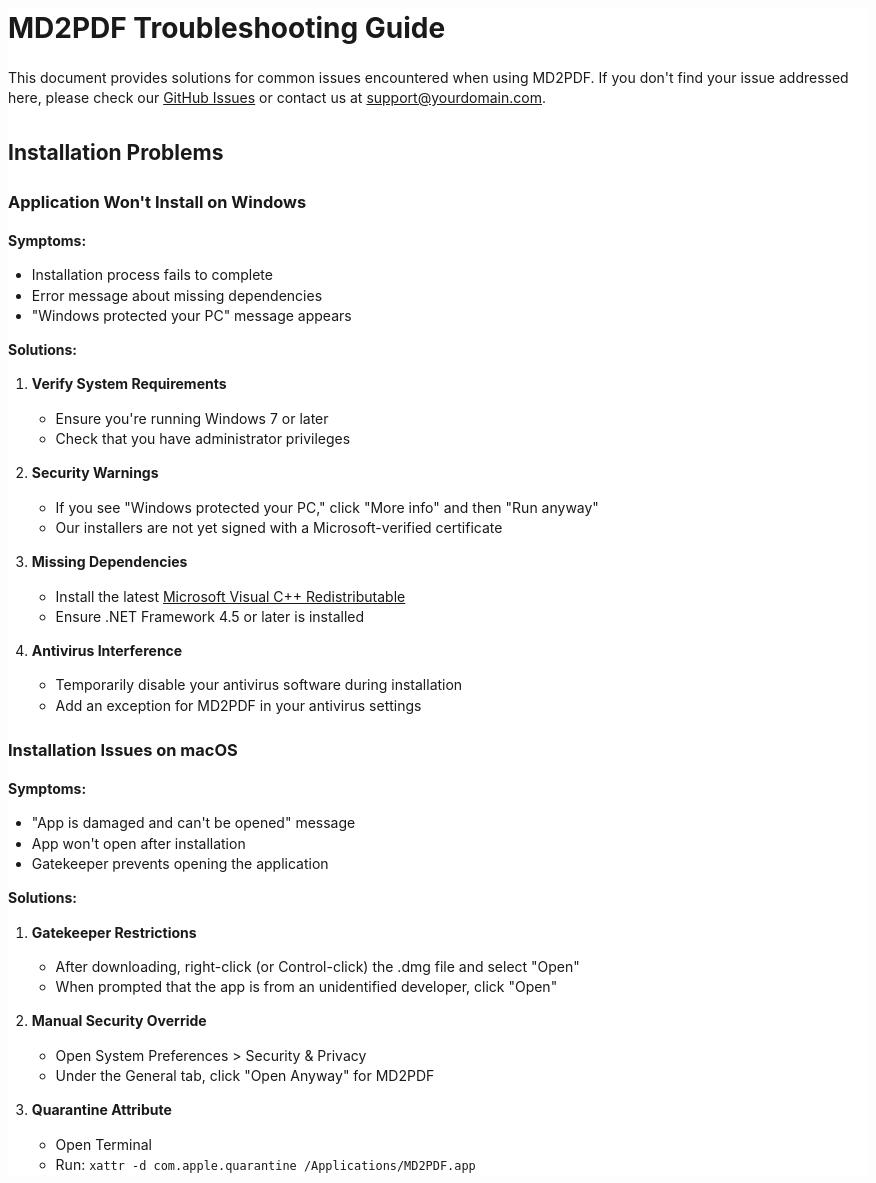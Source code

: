 # MD2PDF Troubleshooting Guide

This document provides solutions for common issues encountered when using MD2PDF. If you don't find your issue addressed here, please check our [GitHub Issues](https://github.com/yourusername/md2pdf/issues) or contact us at [support@yourdomain.com](mailto:support@yourdomain.com).

## Installation Problems

### Application Won't Install on Windows

**Symptoms:**
- Installation process fails to complete
- Error message about missing dependencies
- "Windows protected your PC" message appears

**Solutions:**
1. **Verify System Requirements**
   - Ensure you're running Windows 7 or later
   - Check that you have administrator privileges

2. **Security Warnings**
   - If you see "Windows protected your PC," click "More info" and then "Run anyway"
   - Our installers are not yet signed with a Microsoft-verified certificate

3. **Missing Dependencies**
   - Install the latest [Microsoft Visual C++ Redistributable](https://support.microsoft.com/en-us/help/2977003/the-latest-supported-visual-c-downloads)
   - Ensure .NET Framework 4.5 or later is installed

4. **Antivirus Interference**
   - Temporarily disable your antivirus software during installation
   - Add an exception for MD2PDF in your antivirus settings

### Installation Issues on macOS

**Symptoms:**
- "App is damaged and can't be opened" message
- App won't open after installation
- Gatekeeper prevents opening the application

**Solutions:**
1. **Gatekeeper Restrictions**
   - After downloading, right-click (or Control-click) the .dmg file and select "Open"
   - When prompted that the app is from an unidentified developer, click "Open"

2. **Manual Security Override**
   - Open System Preferences > Security & Privacy
   - Under the General tab, click "Open Anyway" for MD2PDF

3. **Quarantine Attribute**
   - Open Terminal
   - Run: `xattr -d com.apple.quarantine /Applications/MD2PDF.app`
